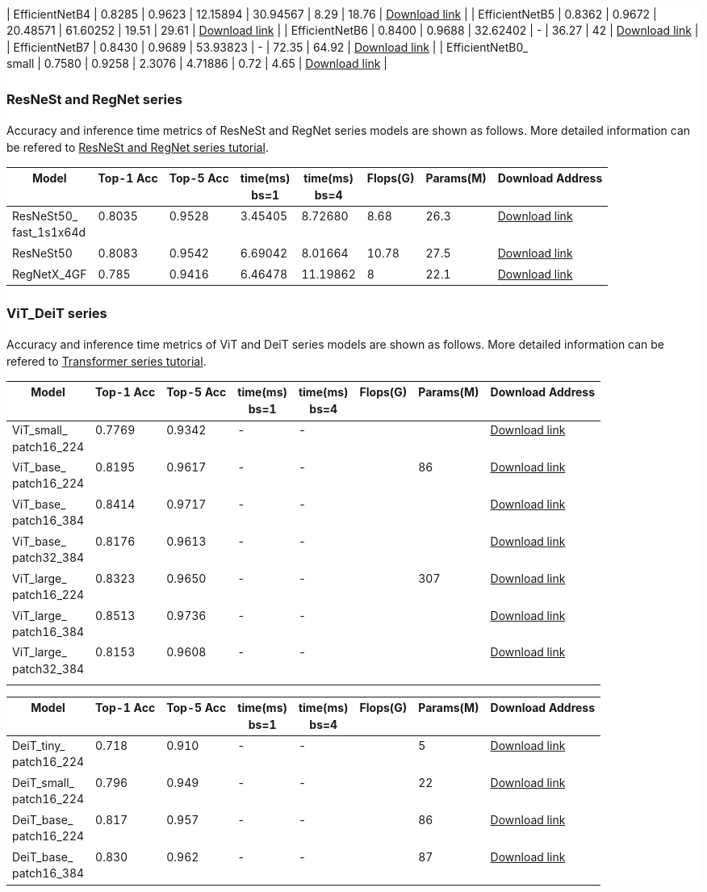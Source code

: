 | EfficientNetB4            | 0.8285    | 0.9623    | 12.15894         | 30.94567         | 8.29     | 18.76     | [Download link](https://paddle-imagenet-models-name.bj.bcebos.com/dygraph/EfficientNetB4_pretrained.pdparams)            |
| EfficientNetB5            | 0.8362    | 0.9672    | 20.48571         | 61.60252         | 19.51    | 29.61     | [Download link](https://paddle-imagenet-models-name.bj.bcebos.com/dygraph/EfficientNetB5_pretrained.pdparams)            |
| EfficientNetB6            | 0.8400    | 0.9688    | 32.62402         | -                | 36.27    | 42        | [Download link](https://paddle-imagenet-models-name.bj.bcebos.com/dygraph/EfficientNetB6_pretrained.pdparams)            |
| EfficientNetB7            | 0.8430    | 0.9689    | 53.93823         | -                | 72.35    | 64.92     | [Download link](https://paddle-imagenet-models-name.bj.bcebos.com/dygraph/EfficientNetB7_pretrained.pdparams)            |
| EfficientNetB0_<br>small      | 0.7580    | 0.9258    | 2.3076           | 4.71886          | 0.72     | 4.65      | [Download link](https://paddle-imagenet-models-name.bj.bcebos.com/dygraph/EfficientNetB0_small_pretrained.pdparams)      |


<a name="ResNeSt_and_RegNet_series"></a>
### ResNeSt and RegNet series

Accuracy and inference time metrics of ResNeSt and RegNet series models are shown as follows. More detailed information can be refered to [ResNeSt and RegNet series tutorial](../en/models/ResNeSt_RegNet_en.md).


| Model                    | Top-1 Acc | Top-5 Acc | time(ms)<br>bs=1 | time(ms)<br>bs=4 | Flops(G) | Params(M) | Download Address                                                                                                 |
|------------------------|-----------|-----------|------------------|------------------|----------|-----------|------------------------------------------------------------------------------------------------------|
| ResNeSt50_<br>fast_1s1x64d | 0.8035    | 0.9528    | 3.45405                | 8.72680                | 8.68     | 26.3      | [Download link](https://paddle-imagenet-models-name.bj.bcebos.com/dygraph/ResNeSt50_fast_1s1x64d_pretrained.pdparams) |
| ResNeSt50              | 0.8083    | 0.9542    | 6.69042    | 8.01664                | 10.78    | 27.5      | [Download link](https://paddle-imagenet-models-name.bj.bcebos.com/dygraph/ResNeSt50_pretrained.pdparams)              |
| RegNetX_4GF            | 0.785     | 0.9416    |    6.46478              |      11.19862           | 8        | 22.1      | [Download link](https://paddle-imagenet-models-name.bj.bcebos.com/dygraph/RegNetX_4GF_pretrained.pdparams)            |


<a name="Transformer"></a>
### ViT_DeiT series

Accuracy and inference time metrics of ViT and DeiT series models are shown as follows. More detailed information can be refered to [Transformer series tutorial](../en/models/ViT_and_DeiT_en.md).


| Model                    | Top-1 Acc | Top-5 Acc | time(ms)<br>bs=1 | time(ms)<br>bs=4 | Flops(G) | Params(M) | Download Address |
|------------------------|-----------|-----------|------------------|------------------|----------|------------------------|------------------------|
| ViT_small_<br/>patch16_224 | 0.7769  | 0.9342   | -                | -                |      |  | [Download link](https://paddle-imagenet-models-name.bj.bcebos.com/dygraph/ViT_small_patch16_224_pretrained.pdparams) |
| ViT_base_<br/>patch16_224 | 0.8195   | 0.9617   | -    | -                |     | 86 | [Download link](https://paddle-imagenet-models-name.bj.bcebos.com/dygraph/ViT_base_patch16_224_pretrained.pdparams) |
| ViT_base_<br/>patch16_384 | 0.8414  | 0.9717   |    -              |      -           |         |  | [Download link](https://paddle-imagenet-models-name.bj.bcebos.com/dygraph/ViT_base_patch16_384_pretrained.pdparams) |
| ViT_base_<br/>patch32_384 | 0.8176   | 0.9613   | - | - |  |  | [Download link](https://paddle-imagenet-models-name.bj.bcebos.com/dygraph/ViT_base_patch32_384_pretrained.pdparams) |
| ViT_large_<br/>patch16_224 | 0.8323  | 0.9650   | - | - |  | 307 | [Download link](https://paddle-imagenet-models-name.bj.bcebos.com/dygraph/ViT_large_patch16_224_pretrained.pdparams) |
| ViT_large_<br/>patch16_384 | 0.8513  | 0.9736  | - | - |  |  | [Download link](https://paddle-imagenet-models-name.bj.bcebos.com/dygraph/ViT_large_patch16_384_pretrained.pdparams) |
| ViT_large_<br/>patch32_384 | 0.8153   | 0.9608  | - | - |  |  | [Download link](https://paddle-imagenet-models-name.bj.bcebos.com/dygraph/ViT_large_patch32_384_pretrained.pdparams) |
|                            |           |           |                  |                  |          |           |                                                              |


| Model                    | Top-1 Acc | Top-5 Acc | time(ms)<br>bs=1 | time(ms)<br>bs=4 | Flops(G) | Params(M) | Download Address |
|------------------------|-----------|-----------|------------------|------------------|----------|------------------------|------------------------|
| DeiT_tiny_<br>patch16_224 | 0.718 | 0.910 | -                | -                |      | 5 | [Download link](https://paddle-imagenet-models-name.bj.bcebos.com/dygraph/DeiT_tiny_patch16_224_pretrained.pdparams) |
| DeiT_small_<br>patch16_224 | 0.796 | 0.949 | -    | -                |     | 22 | [Download link](https://paddle-imagenet-models-name.bj.bcebos.com/dygraph/DeiT_small_patch16_224_pretrained.pdparams) |
| DeiT_base_<br>patch16_224 | 0.817 | 0.957 |    -              |      -           |         | 86 | [Download link](https://paddle-imagenet-models-name.bj.bcebos.com/dygraph/DeiT_base_patch16_224_pretrained.pdparams) |
| DeiT_base_<br>patch16_384 | 0.830 | 0.962 | - | - |  | 87 | [Download link](https://paddle-imagenet-models-name.bj.bcebos.com/dygraph/DeiT_base_patch16_384_pretrained.pdparams) |